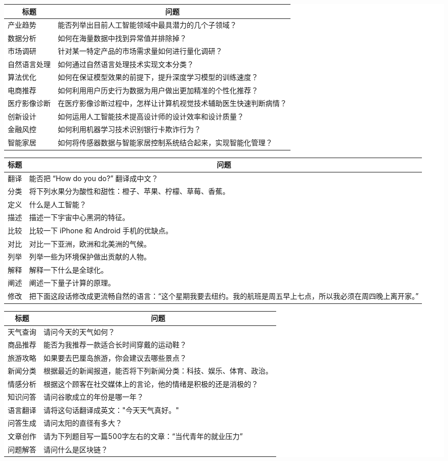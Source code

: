 | 标题 | 问题 |
| ------ | ------ |
| 产业趋势 | 能否列举出目前人工智能领域中最具潜力的几个子领域？|
| 数据分析 | 如何在海量数据中找到异常值并排除掉？|
| 市场调研 | 针对某一特定产品的市场需求量如何进行量化调研？|
| 自然语言处理 | 如何通过自然语言处理技术实现文本分类？|
| 算法优化 | 如何在保证模型效果的前提下，提升深度学习模型的训练速度？|
| 电商推荐 | 如何利用用户历史行为数据为用户做出更加精准的个性化推荐？|
| 医疗影像诊断 | 在医疗影像诊断过程中，怎样让计算机视觉技术辅助医生快速判断病情？|
| 创新设计 | 如何运用人工智能技术提高设计师的设计效率和设计质量？|
| 金融风控 | 如何利用机器学习技术识别银行卡欺诈行为？|
| 智能家居 | 如何将传感器数据与智能家居控制系统结合起来，实现智能化管理？|

| 标题 | 问题 |
| --- | --- |
| 翻译 | 能否把 “How do you do?” 翻译成中文？ |
| 分类 | 将下列水果分为酸性和甜性：橙子、苹果、柠檬、草莓、香蕉。 |
| 定义 | 什么是人工智能？ |
| 描述 | 描述一下宇宙中心黑洞的特征。 |
| 比较 | 比较一下 iPhone 和 Android 手机的优缺点。 |
| 对比 | 对比一下亚洲，欧洲和北美洲的气候。 |
| 列举 | 列举一些为环境保护做出贡献的人物。 |
| 解释 | 解释一下什么是全球化。 |
| 阐述 | 阐述一下量子计算的原理。 |
| 修改 | 把下面这段话修改成更流畅自然的语言：“这个星期我要去纽约。我的航班是周五早上七点，所以我必须在周四晚上离开家。” |

|标题|问题|
|---|---|
|天气查询|请问今天的天气如何？|
|商品推荐|能否为我推荐一款适合长时间穿戴的运动鞋？|
|旅游攻略|如果要去巴厘岛旅游，你会建议去哪些景点？|
|新闻分类|根据最近的新闻报道，能否将下列新闻分类：科技、娱乐、体育、政治。|
|情感分析|根据这个顾客在社交媒体上的言论，他的情绪是积极的还是消极的？|
|知识问答|请问谷歌成立的年份是哪一年？|
|语言翻译|请将这句话翻译成英文："今天天气真好。" |
|问答生成|请问太阳的直径有多大？|
|文章创作|请为下列题目写一篇500字左右的文章：“当代青年的就业压力”|
|问题解答|请问什么是区块链？|
